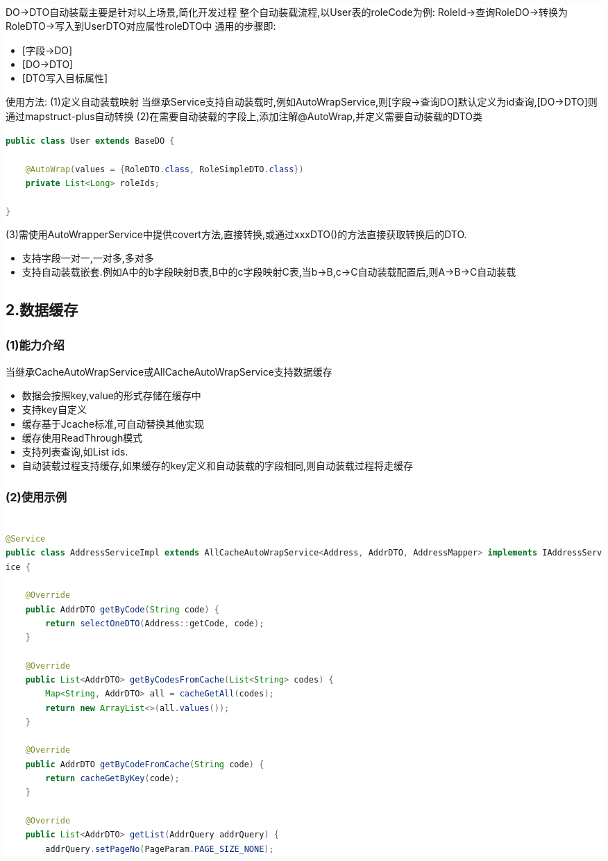 DO->DTO自动装载主要是针对以上场景,简化开发过程
整个自动装载流程,以User表的roleCode为例:
RoleId->查询RoleDO->转换为RoleDTO->写入到UserDTO对应属性roleDTO中 通用的步骤即:

- [字段->DO]
- [DO->DTO]
- [DTO写入目标属性]

使用方法:
(1)定义自动装载映射
当继承Service支持自动装载时,例如AutoWrapService,则[字段->查询DO]默认定义为id查询,[DO->DTO]则通过mapstruct-plus自动转换
(2)在需要自动装载的字段上,添加注解@AutoWrap,并定义需要自动装载的DTO类

```java
public class User extends BaseDO {

    @AutoWrap(values = {RoleDTO.class, RoleSimpleDTO.class})
    private List<Long> roleIds;

}
```

(3)需使用AutoWrapperService中提供covert方法,直接转换,或通过xxxDTO()的方法直接获取转换后的DTO.

- 支持字段一对一,一对多,多对多
- 支持自动装载嵌套.例如A中的b字段映射B表,B中的c字段映射C表,当b->B,c->C自动装载配置后,则A->B->C自动装载

## 2.数据缓存

### (1)能力介绍

当继承CacheAutoWrapService或AllCacheAutoWrapService支持数据缓存

- 数据会按照key,value的形式存储在缓存中
- 支持key自定义
- 缓存基于Jcache标准,可自动替换其他实现
- 缓存使用ReadThrough模式
- 支持列表查询,如List<Long> ids.
- 自动装载过程支持缓存,如果缓存的key定义和自动装载的字段相同,则自动装载过程将走缓存

### (2)使用示例

```java

@Service
public class AddressServiceImpl extends AllCacheAutoWrapService<Address, AddrDTO, AddressMapper> implements IAddressService {

    @Override
    public AddrDTO getByCode(String code) {
        return selectOneDTO(Address::getCode, code);
    }

    @Override
    public List<AddrDTO> getByCodesFromCache(List<String> codes) {
        Map<String, AddrDTO> all = cacheGetAll(codes);
        return new ArrayList<>(all.values());
    }

    @Override
    public AddrDTO getByCodeFromCache(String code) {
        return cacheGetByKey(code);
    }

    @Override
    public List<AddrDTO> getList(AddrQuery addrQuery) {
        addrQuery.setPageNo(PageParam.PAGE_SIZE_NONE);
```